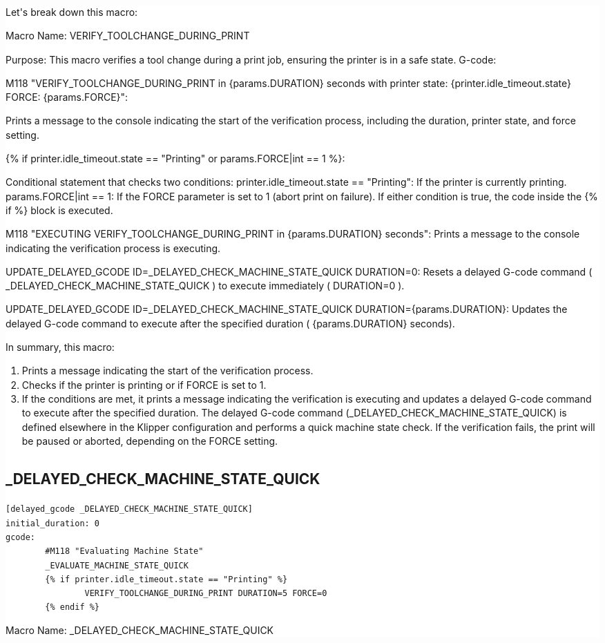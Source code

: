 Let's break down this macro:

Macro Name: VERIFY_TOOLCHANGE_DURING_PRINT

Purpose: This macro verifies a tool change during a print job, ensuring the printer is in a safe state.
G-code:

M118 "VERIFY_TOOLCHANGE_DURING_PRINT in {params.DURATION} seconds with printer state: {printer.idle_timeout.state} FORCE: {params.FORCE}":

Prints a message to the console indicating the start of the verification process, including the duration, printer state, and force setting.

{% if printer.idle_timeout.state == "Printing" or params.FORCE|int == 1 %}:

Conditional statement that checks two conditions:
printer.idle_timeout.state == "Printing": If the printer is currently printing.
params.FORCE|int == 1: If the FORCE parameter is set to 1 (abort print on failure).
If either condition is true, the code inside the {% if %} block is executed.

M118 "EXECUTING VERIFY_TOOLCHANGE_DURING_PRINT in {params.DURATION} seconds":
Prints a message to the console indicating the verification process is executing.

UPDATE_DELAYED_GCODE ID=_DELAYED_CHECK_MACHINE_STATE_QUICK DURATION=0:
Resets a delayed G-code command ( _DELAYED_CHECK_MACHINE_STATE_QUICK ) to execute immediately ( DURATION=0 ).

UPDATE_DELAYED_GCODE ID=_DELAYED_CHECK_MACHINE_STATE_QUICK DURATION={params.DURATION}:
Updates the delayed G-code command to execute after the specified duration ( {params.DURATION} seconds).

In summary, this macro:

1. Prints a message indicating the start of the verification process.
2. Checks if the printer is printing or if FORCE is set to 1.
3. If the conditions are met, it prints a message indicating the verification is executing and updates a delayed G-code command to execute after the specified duration.
The delayed G-code command (_DELAYED_CHECK_MACHINE_STATE_QUICK) is defined elsewhere in the Klipper configuration and performs a quick machine state check. If the verification fails, the print will be paused or aborted, depending on the FORCE setting.

## _DELAYED_CHECK_MACHINE_STATE_QUICK ##

```
[delayed_gcode _DELAYED_CHECK_MACHINE_STATE_QUICK]
initial_duration: 0
gcode:
        #M118 "Evaluating Machine State"
        _EVALUATE_MACHINE_STATE_QUICK
        {% if printer.idle_timeout.state == "Printing" %}
                VERIFY_TOOLCHANGE_DURING_PRINT DURATION=5 FORCE=0
        {% endif %}
```

Macro Name: _DELAYED_CHECK_MACHINE_STATE_QUICK
